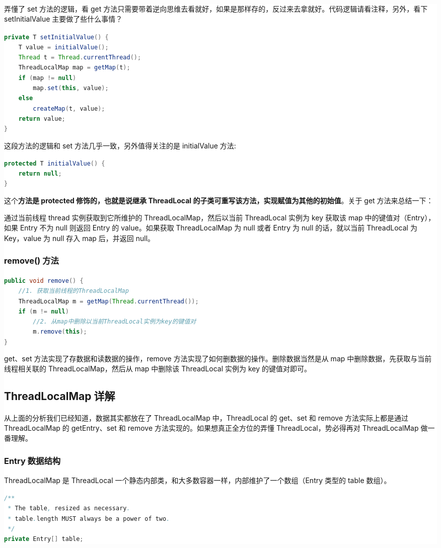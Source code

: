 弄懂了 set 方法的逻辑，看 get 方法只需要带着逆向思维去看就好，如果是那样存的，反过来去拿就好。代码逻辑请看注释，另外，看下 setInitialValue 主要做了些什么事情？

```java
private T setInitialValue() {
    T value = initialValue();
    Thread t = Thread.currentThread();
    ThreadLocalMap map = getMap(t);
    if (map != null)
        map.set(this, value);
    else
        createMap(t, value);
    return value;
}
```

这段方法的逻辑和 set 方法几乎一致，另外值得关注的是 initialValue 方法:

```java
protected T initialValue() {
    return null;
}
```

这个**方法是 protected 修饰的，也就是说继承 ThreadLocal 的子类可重写该方法，实现赋值为其他的初始值**。关于 get 方法来总结一下：

通过当前线程 thread 实例获取到它所维护的 ThreadLocalMap，然后以当前 ThreadLocal 实例为 key 获取该 map 中的键值对（Entry），如果 Entry 不为 null 则返回 Entry 的 value。如果获取 ThreadLocalMap 为 null 或者 Entry 为 null 的话，就以当前 ThreadLocal 为 Key，value 为 null 存入 map 后，并返回 null。

### remove() 方法

```java
public void remove() {
	//1. 获取当前线程的ThreadLocalMap
	ThreadLocalMap m = getMap(Thread.currentThread());
 	if (m != null)
		//2. 从map中删除以当前ThreadLocal实例为key的键值对
		m.remove(this);
}
```

get、set 方法实现了存数据和读数据的操作，remove 方法实现了如何删数据的操作。删除数据当然是从 map 中删除数据，先获取与当前线程相关联的 ThreadLocalMap，然后从 map 中删除该 ThreadLocal 实例为 key 的键值对即可。

## ThreadLocalMap 详解

从上面的分析我们已经知道，数据其实都放在了 ThreadLocalMap 中，ThreadLocal 的 get、set 和 remove 方法实际上都是通过 ThreadLocalMap 的 getEntry、set 和 remove 方法实现的。如果想真正全方位的弄懂 ThreadLocal，势必得再对 ThreadLocalMap 做一番理解。

### Entry 数据结构

ThreadLocalMap 是 ThreadLocal 一个静态内部类，和大多数容器一样，内部维护了一个数组（Entry 类型的 table 数组）。

```java
/**
 * The table, resized as necessary.
 * table.length MUST always be a power of two.
 */
private Entry[] table;
```
